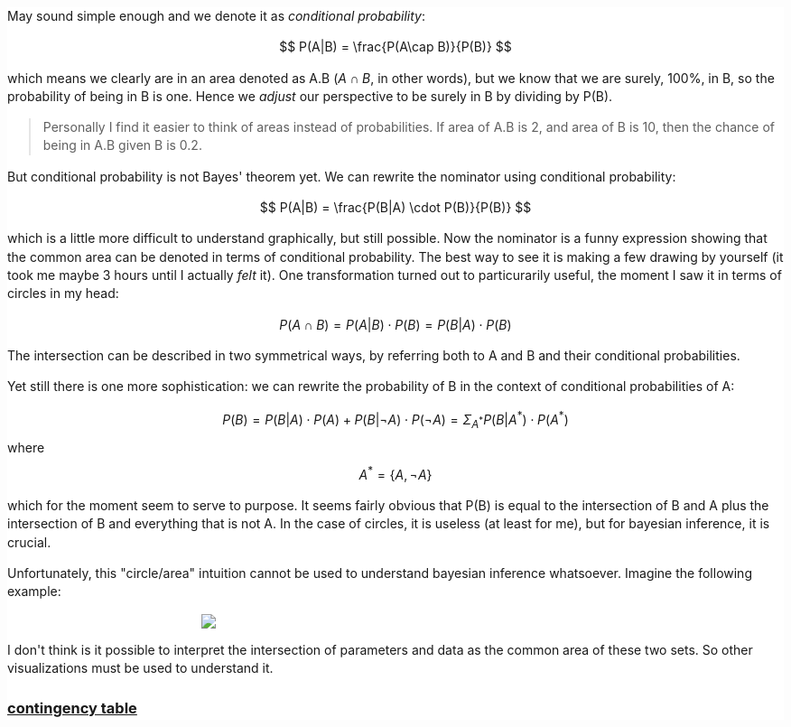 May sound simple enough and we denote it as *conditional probability*:

$$
P(A|B) = \frac{P(A\cap B)}{P(B)}
$$

which means we clearly are in an area denoted as A.B ($A \cap B$, in other words), but we know that we are surely, 100%, in B, so the probability of being in B is one. Hence we *adjust* our perspective to be surely in B by dividing by P(B).

>Personally I find it easier to think of areas instead of probabilities. If area of A.B is 2, and area of B is 10, then the chance of being in A.B given B is 0.2.

But conditional probability is not Bayes' theorem yet. We can rewrite the nominator using conditional probability:

$$
P(A|B) = \frac{P(B|A) \cdot P(B)}{P(B)}
$$

which is a little more difficult to understand graphically, but still possible. 
Now the nominator is a funny expression showing that the common area can be denoted in terms of conditional probability. The best way to see it is making a few drawing by yourself (it took me maybe 3 hours until I actually *felt* it). One transformation turned out to particurarily useful, the moment I saw it in terms of circles in my head:

$$
P(A\cap B) = P(A|B) \cdot P(B) = P(B|A) \cdot P(B)
$$

The intersection can be described in two symmetrical ways, by referring both to A and B and their conditional probabilities. 

Yet still there is one more sophistication: we can rewrite the probability of B in the context of conditional probabilities of A:

$$
P(B) = P(B|A) \cdot P(A) + P(B|\neg A) \cdot P(\neg A) = \Sigma_{A^*} P(B|A^*) \cdot P(A^*)
$$
where 
$$
A^* = \{A, \neg A \}
$$

which for the moment seem to serve to purpose. It seems fairly obvious that P(B) is equal to the intersection of B and A plus the intersection of B and everything that is not A. In the case of circles, it is useless (at least for me), but for bayesian inference, it is crucial.

Unfortunately, this "circle/area" intuition cannot be used to understand bayesian inference whatsoever. Imagine the following example:

<img src="/bayes/thetaD.png" style="width: 50%; display: block; margin: 0 auto;"/>

I don't think is it possible to interpret the intersection of parameters and data as the common area of these two sets. So other visualizations must be used to understand it.

### [contingency table](https://en.wikipedia.org/wiki/Contingency_table)

